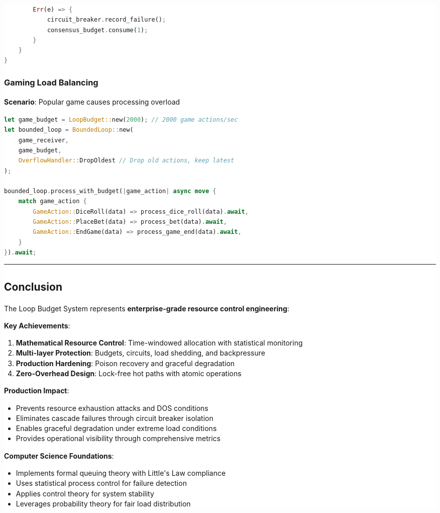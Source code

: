```rust
        Err(e) => {
            circuit_breaker.record_failure();
            consensus_budget.consume(1);
        }
    }
}
```

### Gaming Load Balancing

**Scenario**: Popular game causes processing overload

```rust
let game_budget = LoopBudget::new(2000); // 2000 game actions/sec
let bounded_loop = BoundedLoop::new(
    game_receiver, 
    game_budget,
    OverflowHandler::DropOldest // Drop old actions, keep latest
);

bounded_loop.process_with_budget(|game_action| async move {
    match game_action {
        GameAction::DiceRoll(data) => process_dice_roll(data).await,
        GameAction::PlaceBet(data) => process_bet(data).await,
        GameAction::EndGame(data) => process_game_end(data).await,
    }
}).await;
```

---

## Conclusion

The Loop Budget System represents **enterprise-grade resource control engineering**:

**Key Achievements**:
1. **Mathematical Resource Control**: Time-windowed allocation with statistical monitoring
2. **Multi-layer Protection**: Budgets, circuits, load shedding, and backpressure
3. **Production Hardening**: Poison recovery and graceful degradation
4. **Zero-Overhead Design**: Lock-free hot paths with atomic operations

**Production Impact**:
- Prevents resource exhaustion attacks and DOS conditions
- Eliminates cascade failures through circuit breaker isolation  
- Enables graceful degradation under extreme load conditions
- Provides operational visibility through comprehensive metrics

**Computer Science Foundations**:
- Implements formal queuing theory with Little's Law compliance
- Uses statistical process control for failure detection
- Applies control theory for system stability
- Leverages probability theory for fair load distribution
